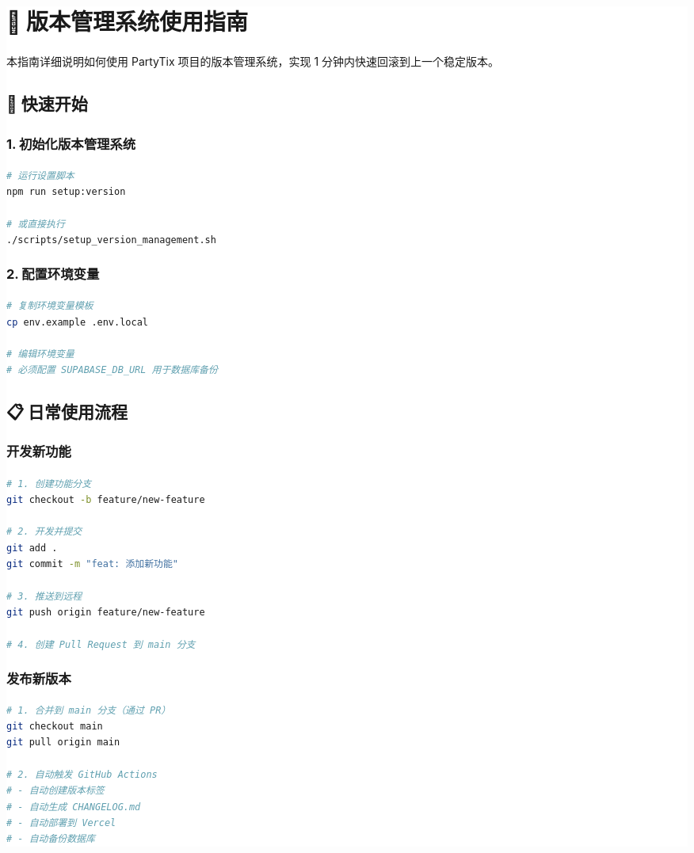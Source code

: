# 🔄 版本管理系统使用指南

本指南详细说明如何使用 PartyTix 项目的版本管理系统，实现 1 分钟内快速回滚到上一个稳定版本。

## 🚀 快速开始

### 1. 初始化版本管理系统

```bash
# 运行设置脚本
npm run setup:version

# 或直接执行
./scripts/setup_version_management.sh
```

### 2. 配置环境变量

```bash
# 复制环境变量模板
cp env.example .env.local

# 编辑环境变量
# 必须配置 SUPABASE_DB_URL 用于数据库备份
```

## 📋 日常使用流程

### 开发新功能

```bash
# 1. 创建功能分支
git checkout -b feature/new-feature

# 2. 开发并提交
git add .
git commit -m "feat: 添加新功能"

# 3. 推送到远程
git push origin feature/new-feature

# 4. 创建 Pull Request 到 main 分支
```

### 发布新版本

```bash
# 1. 合并到 main 分支（通过 PR）
git checkout main
git pull origin main

# 2. 自动触发 GitHub Actions
# - 自动创建版本标签
# - 自动生成 CHANGELOG.md
# - 自动部署到 Vercel
# - 自动备份数据库
```
